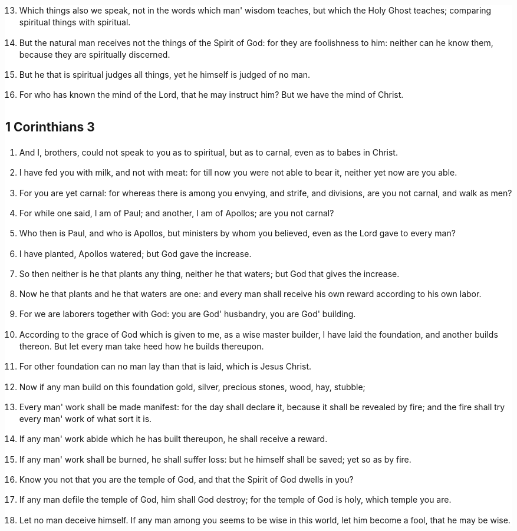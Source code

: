 13. Which things also we speak, not in the words which man' wisdom teaches, but which the Holy Ghost teaches; comparing spiritual things with spiritual.

14. But the natural man receives not the things of the Spirit of God: for they are foolishness to him: neither can he know them, because they are spiritually discerned.

15. But he that is spiritual judges all things, yet he himself is judged of no man.

16. For who has known the mind of the Lord, that he may instruct him?  But we have the mind of Christ.

## 1 Corinthians 3

1. And I, brothers, could not speak to you as to spiritual, but as to carnal, even as to babes in Christ.

2. I have fed you with milk, and not with meat: for till now you were not able to bear it, neither yet now are you able.

3. For you are yet carnal: for whereas there is among you envying, and strife, and divisions, are you not carnal, and walk as men?

4. For while one said, I am of Paul; and another, I am of Apollos; are you not carnal?

5. Who then is Paul, and who is Apollos, but ministers by whom you believed, even as the Lord gave to every man?

6. I have planted, Apollos watered; but God gave the increase.

7. So then neither is he that plants any thing, neither he that waters; but God that gives the increase.

8. Now he that plants and he that waters are one: and every man shall receive his own reward according to his own labor.

9. For we are laborers together with God: you are God' husbandry, you are God' building.

10. According to the grace of God which is given to me, as a wise master builder, I have laid the foundation, and another builds thereon. But let every man take heed how he builds thereupon.

11. For other foundation can no man lay than that is laid, which is Jesus Christ.

12. Now if any man build on this foundation gold, silver, precious stones, wood, hay, stubble;

13. Every man' work shall be made manifest: for the day shall declare it, because it shall be revealed by fire; and the fire shall try every man' work of what sort it is.

14. If any man' work abide which he has built thereupon, he shall receive a reward.

15. If any man' work shall be burned, he shall suffer loss: but he himself shall be saved; yet so as by fire.

16. Know you not that you are the temple of God, and that the Spirit of God dwells in you?

17. If any man defile the temple of God, him shall God destroy; for the temple of God is holy, which temple you are.

18. Let no man deceive himself. If any man among you seems to be wise in this world, let him become a fool, that he may be wise.
